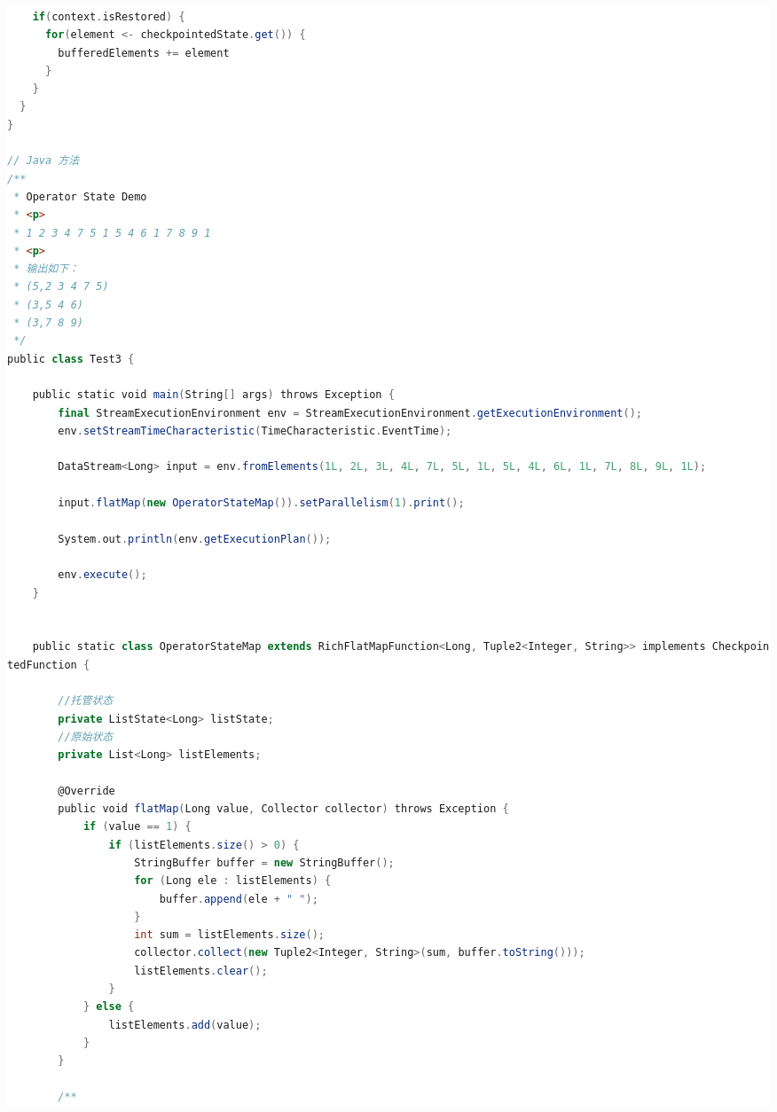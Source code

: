 ```scala
    if(context.isRestored) {
      for(element <- checkpointedState.get()) {
        bufferedElements += element
      }
    }
  }
}

// Java 方法
/**
 * Operator State Demo
 * <p>
 * 1 2 3 4 7 5 1 5 4 6 1 7 8 9 1
 * <p>
 * 输出如下：
 * (5,2 3 4 7 5)
 * (3,5 4 6)
 * (3,7 8 9)
 */
public class Test3 {

    public static void main(String[] args) throws Exception {
        final StreamExecutionEnvironment env = StreamExecutionEnvironment.getExecutionEnvironment();
        env.setStreamTimeCharacteristic(TimeCharacteristic.EventTime);

        DataStream<Long> input = env.fromElements(1L, 2L, 3L, 4L, 7L, 5L, 1L, 5L, 4L, 6L, 1L, 7L, 8L, 9L, 1L);

        input.flatMap(new OperatorStateMap()).setParallelism(1).print();

        System.out.println(env.getExecutionPlan());

        env.execute();
    }


    public static class OperatorStateMap extends RichFlatMapFunction<Long, Tuple2<Integer, String>> implements CheckpointedFunction {

        //托管状态
        private ListState<Long> listState;
        //原始状态
        private List<Long> listElements;

        @Override
        public void flatMap(Long value, Collector collector) throws Exception {
            if (value == 1) {
                if (listElements.size() > 0) {
                    StringBuffer buffer = new StringBuffer();
                    for (Long ele : listElements) {
                        buffer.append(ele + " ");
                    }
                    int sum = listElements.size();
                    collector.collect(new Tuple2<Integer, String>(sum, buffer.toString()));
                    listElements.clear();
                }
            } else {
                listElements.add(value);
            }
        }

        /**
```